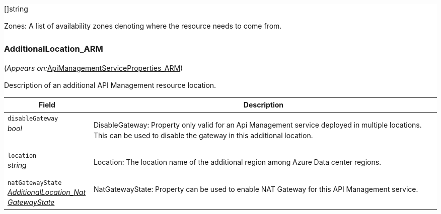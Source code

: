 []string
</em>
</td>
<td>
<p>Zones: A list of availability zones denoting where the resource needs to come from.</p>
</td>
</tr>
</tbody>
</table>
<h3 id="apimanagement.azure.com/v1api20220801.AdditionalLocation_ARM">AdditionalLocation_ARM
</h3>
<p>
(<em>Appears on:</em><a href="#apimanagement.azure.com/v1api20220801.ApiManagementServiceProperties_ARM">ApiManagementServiceProperties_ARM</a>)
</p>
<div>
<p>Description of an additional API Management resource location.</p>
</div>
<table>
<thead>
<tr>
<th>Field</th>
<th>Description</th>
</tr>
</thead>
<tbody>
<tr>
<td>
<code>disableGateway</code><br/>
<em>
bool
</em>
</td>
<td>
<p>DisableGateway: Property only valid for an Api Management service deployed in multiple locations. This can be used to
disable the gateway in this additional location.</p>
</td>
</tr>
<tr>
<td>
<code>location</code><br/>
<em>
string
</em>
</td>
<td>
<p>Location: The location name of the additional region among Azure Data center regions.</p>
</td>
</tr>
<tr>
<td>
<code>natGatewayState</code><br/>
<em>
<a href="#apimanagement.azure.com/v1api20220801.AdditionalLocation_NatGatewayState">
AdditionalLocation_NatGatewayState
</a>
</em>
</td>
<td>
<p>NatGatewayState: Property can be used to enable NAT Gateway for this API Management service.</p>
</td>
</tr>
<tr>